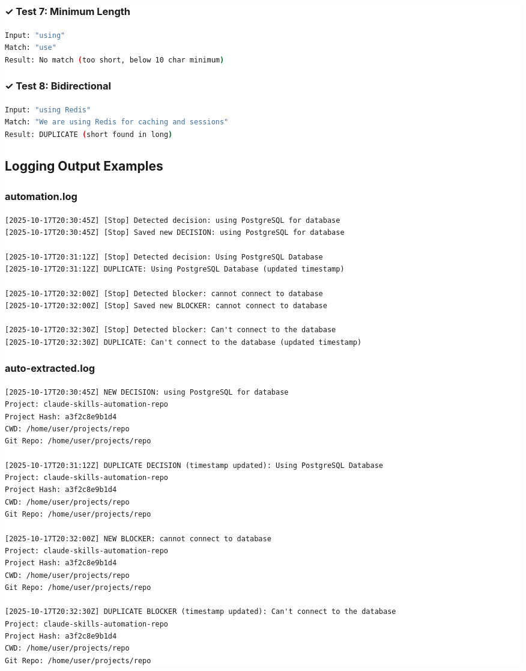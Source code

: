 ### ✓ Test 7: Minimum Length
```bash
Input: "using"
Match: "use"
Result: No match (too short, below 10 char minimum)
```

### ✓ Test 8: Bidirectional
```bash
Input: "using Redis"
Match: "We are using Redis for caching and sessions"
Result: DUPLICATE (short found in long)
```

## Logging Output Examples

### automation.log
```log
[2025-10-17T20:30:45Z] [Stop] Detected decision: using PostgreSQL for database
[2025-10-17T20:30:45Z] [Stop] Saved new DECISION: using PostgreSQL for database

[2025-10-17T20:31:12Z] [Stop] Detected decision: Using PostgreSQL Database
[2025-10-17T20:31:12Z] DUPLICATE: Using PostgreSQL Database (updated timestamp)

[2025-10-17T20:32:00Z] [Stop] Detected blocker: cannot connect to database
[2025-10-17T20:32:00Z] [Stop] Saved new BLOCKER: cannot connect to database

[2025-10-17T20:32:30Z] [Stop] Detected blocker: Can't connect to the database
[2025-10-17T20:32:30Z] DUPLICATE: Can't connect to the database (updated timestamp)
```

### auto-extracted.log
```log
[2025-10-17T20:30:45Z] NEW DECISION: using PostgreSQL for database
Project: claude-skills-automation-repo
Project Hash: a3f2c8e9b1d4
CWD: /home/user/projects/repo
Git Repo: /home/user/projects/repo

[2025-10-17T20:31:12Z] DUPLICATE DECISION (timestamp updated): Using PostgreSQL Database
Project: claude-skills-automation-repo
Project Hash: a3f2c8e9b1d4
CWD: /home/user/projects/repo
Git Repo: /home/user/projects/repo

[2025-10-17T20:32:00Z] NEW BLOCKER: cannot connect to database
Project: claude-skills-automation-repo
Project Hash: a3f2c8e9b1d4
CWD: /home/user/projects/repo
Git Repo: /home/user/projects/repo

[2025-10-17T20:32:30Z] DUPLICATE BLOCKER (timestamp updated): Can't connect to the database
Project: claude-skills-automation-repo
Project Hash: a3f2c8e9b1d4
CWD: /home/user/projects/repo
Git Repo: /home/user/projects/repo
```
